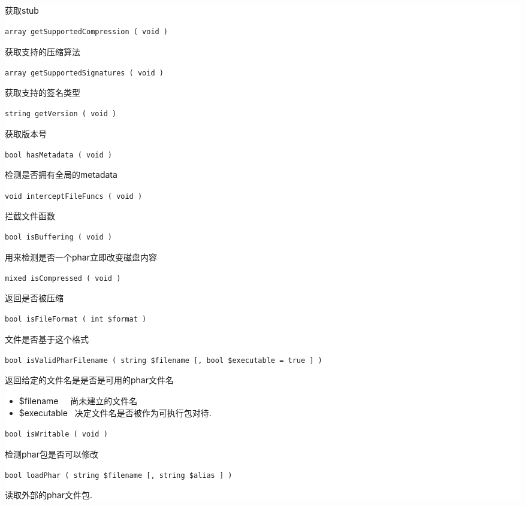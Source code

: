 
获取stub


`array getSupportedCompression ( void )`


获取支持的压缩算法


`array getSupportedSignatures ( void )`


获取支持的签名类型


`string getVersion ( void )`


获取版本号


`bool hasMetadata ( void )`


检测是否拥有全局的metadata


`void interceptFileFuncs ( void )`


拦截文件函数


`bool isBuffering ( void )`


用来检测是否一个phar立即改变磁盘内容


`mixed isCompressed ( void )`


返回是否被压缩


`bool isFileFormat ( int $format )`


文件是否基于这个格式


`bool isValidPharFilename ( string $filename [, bool $executable = true ] )`


返回给定的文件名是是否是可用的phar文件名


- $filename     尚未建立的文件名
- $executable   决定文件名是否被作为可执行包对待.



`bool isWritable ( void )`


检测phar包是否可以修改


`bool loadPhar ( string $filename [, string $alias ] )`


读取外部的phar文件包.
